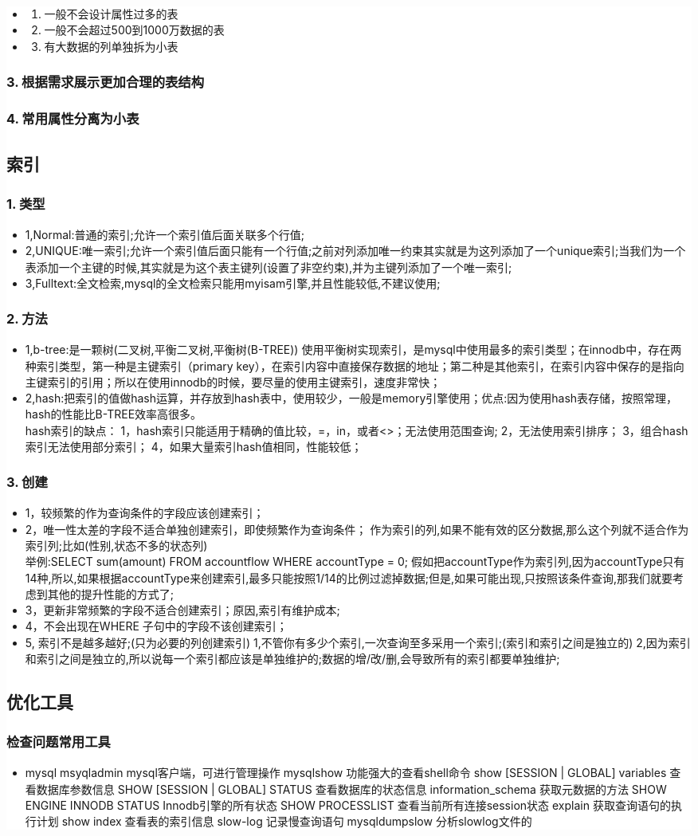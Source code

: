 - 1. 一般不会设计属性过多的表
- 2. 一般不会超过500到1000万数据的表
- 3. 有大数据的列单独拆为小表

### 3. 根据需求展示更加合理的表结构

### 4. 常用属性分离为小表

## 索引

### 1. 类型

- 1,Normal:普通的索引;允许一个索引值后面关联多个行值;
- 2,UNIQUE:唯一索引;允许一个索引值后面只能有一个行值;之前对列添加唯一约束其实就是为这列添加了一个unique索引;当我们为一个表添加一个主键的时候,其实就是为这个表主键列(设置了非空约束),并为主键列添加了一个唯一索引;
- 3,Fulltext:全文检索,mysql的全文检索只能用myisam引擎,并且性能较低,不建议使用;

### 2. 方法

-  1,b-tree:是一颗树(二叉树,平衡二叉树,平衡树(B-TREE))
              使用平衡树实现索引，是mysql中使用最多的索引类型；在innodb中，存在两种索引类型，第一种是主键索引（primary key），在索引内容中直接保存数据的地址；第二种是其他索引，在索引内容中保存的是指向主键索引的引用；所以在使用innodb的时候，要尽量的使用主键索引，速度非常快；
-  2,hash:把索引的值做hash运算，并存放到hash表中，使用较少，一般是memory引擎使用；优点:因为使用hash表存储，按照常理，hash的性能比B-TREE效率高很多。           	
            hash索引的缺点：
	1，hash索引只能适用于精确的值比较，=，in，或者<>；无法使用范围查询;
	2，无法使用索引排序；
	3，组合hash索引无法使用部分索引；
	4，如果大量索引hash值相同，性能较低；

### 3. 创建

- 1，较频繁的作为查询条件的字段应该创建索引；
- 2，唯一性太差的字段不适合单独创建索引，即使频繁作为查询条件；
       作为索引的列,如果不能有效的区分数据,那么这个列就不适合作为索引列;比如(性别,状态不多的状态列)  
       举例:SELECT sum(amount) FROM accountflow WHERE accountType = 0;
       假如把accountType作为索引列,因为accountType只有14种,所以,如果根据accountType来创建索引,最多只能按照1/14的比例过滤掉数据;但是,如果可能出现,只按照该条件查询,那我们就要考虑到其他的提升性能的方式了;
- 3，更新非常频繁的字段不适合创建索引；原因,索引有维护成本;
- 4，不会出现在WHERE 子句中的字段不该创建索引；
- 5,   索引不是越多越好;(只为必要的列创建索引)
       1,不管你有多少个索引,一次查询至多采用一个索引;(索引和索引之间是独立的)
       2,因为索引和索引之间是独立的,所以说每一个索引都应该是单独维护的;数据的增/改/删,会导致所有的索引都要单独维护;

## 优化工具

### 检查问题常用工具

- mysql
msyqladmin         mysql客户端，可进行管理操作
mysqlshow          功能强大的查看shell命令
show [SESSION | GLOBAL] variables    查看数据库参数信息
SHOW [SESSION | GLOBAL] STATUS       查看数据库的状态信息
information_schema                   获取元数据的方法
SHOW ENGINE INNODB STATUS            Innodb引擎的所有状态
SHOW PROCESSLIST                     查看当前所有连接session状态
explain                              获取查询语句的执行计划
show index 查看表的索引信息
slow-log 记录慢查询语句
mysqldumpslow                 分析slowlog文件的
